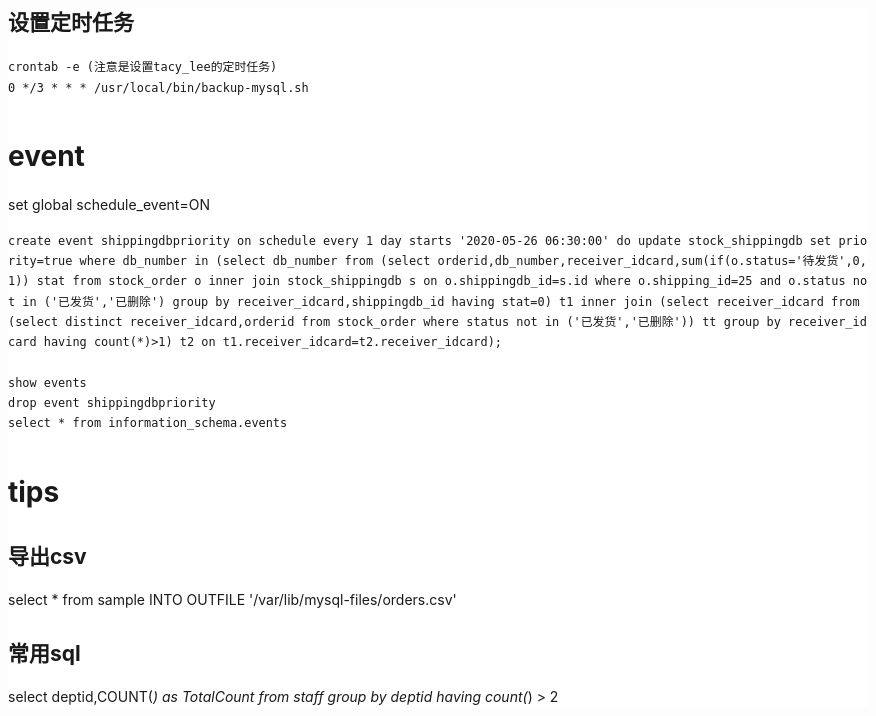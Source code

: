
## 设置定时任务

``` shell
crontab -e (注意是设置tacy_lee的定时任务)
0 */3 * * * /usr/local/bin/backup-mysql.sh
```

# event

set global schedule_event=ON

``` shell
create event shippingdbpriority on schedule every 1 day starts '2020-05-26 06:30:00' do update stock_shippingdb set priority=true where db_number in (select db_number from (select orderid,db_number,receiver_idcard,sum(if(o.status='待发货',0,1)) stat from stock_order o inner join stock_shippingdb s on o.shippingdb_id=s.id where o.shipping_id=25 and o.status not in ('已发货','已删除') group by receiver_idcard,shippingdb_id having stat=0) t1 inner join (select receiver_idcard from (select distinct receiver_idcard,orderid from stock_order where status not in ('已发货','已删除')) tt group by receiver_idcard having count(*)>1) t2 on t1.receiver_idcard=t2.receiver_idcard);

show events
drop event shippingdbpriority
select * from information_schema.events
```

# tips
## 导出csv

select * from sample INTO OUTFILE '/var/lib/mysql-files/orders.csv'

## 常用sql

select deptid,COUNT(*) as TotalCount from staff group by deptid having count(*) > 2


[^1]: [Installing Percona XtraBackup on Red Hat Enterprise Linux and CentOS](https://www.percona.com/doc/percona-xtrabackup/LATEST/installation/yum_repo.html)

[^2]: [How To Configure MySQL Backups with Percona XtraBackup on Ubuntu 16.04](https://www.digitalocean.com/community/tutorials/how-to-configure-mysql-backups-with-percona-xtrabackup-on-ubuntu-16-04)
